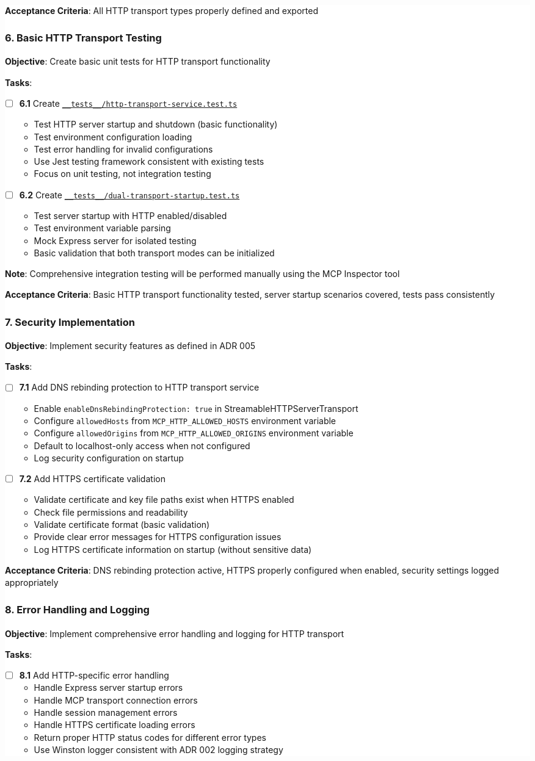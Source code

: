 **Acceptance Criteria**: All HTTP transport types properly defined and exported

### 6. Basic HTTP Transport Testing
**Objective**: Create basic unit tests for HTTP transport functionality

**Tasks**:
- [ ] **6.1** Create [`__tests__/http-transport-service.test.ts`](--tests--/http-transport-service.test.ts)
  - Test HTTP server startup and shutdown (basic functionality)
  - Test environment configuration loading
  - Test error handling for invalid configurations
  - Use Jest testing framework consistent with existing tests
  - Focus on unit testing, not integration testing

- [ ] **6.2** Create [`__tests__/dual-transport-startup.test.ts`](--tests--/dual-transport-startup.test.ts)
  - Test server startup with HTTP enabled/disabled
  - Test environment variable parsing
  - Mock Express server for isolated testing
  - Basic validation that both transport modes can be initialized

**Note**: Comprehensive integration testing will be performed manually using the MCP Inspector tool

**Acceptance Criteria**: Basic HTTP transport functionality tested, server startup scenarios covered, tests pass consistently

### 7. Security Implementation
**Objective**: Implement security features as defined in ADR 005

**Tasks**:
- [ ] **7.1** Add DNS rebinding protection to HTTP transport service
  - Enable `enableDnsRebindingProtection: true` in StreamableHTTPServerTransport
  - Configure `allowedHosts` from `MCP_HTTP_ALLOWED_HOSTS` environment variable
  - Configure `allowedOrigins` from `MCP_HTTP_ALLOWED_ORIGINS` environment variable  
  - Default to localhost-only access when not configured
  - Log security configuration on startup

- [ ] **7.2** Add HTTPS certificate validation
  - Validate certificate and key file paths exist when HTTPS enabled
  - Check file permissions and readability
  - Validate certificate format (basic validation)
  - Provide clear error messages for HTTPS configuration issues
  - Log HTTPS certificate information on startup (without sensitive data)

**Acceptance Criteria**: DNS rebinding protection active, HTTPS properly configured when enabled, security settings logged appropriately

### 8. Error Handling and Logging
**Objective**: Implement comprehensive error handling and logging for HTTP transport

**Tasks**:
- [ ] **8.1** Add HTTP-specific error handling
  - Handle Express server startup errors
  - Handle MCP transport connection errors  
  - Handle session management errors
  - Handle HTTPS certificate loading errors
  - Return proper HTTP status codes for different error types
  - Use Winston logger consistent with ADR 002 logging strategy
